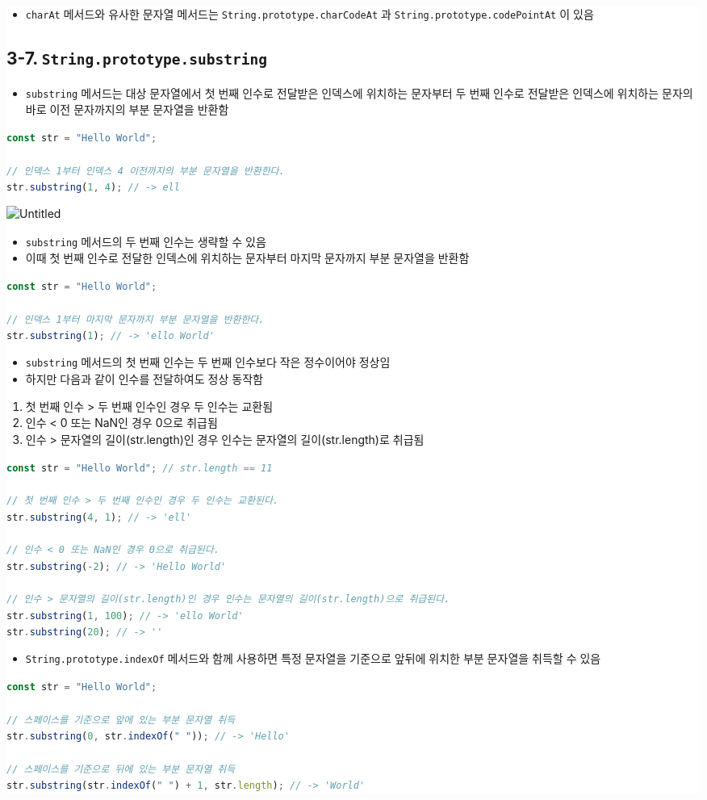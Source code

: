 - `charAt` 메서드와 유사한 문자열 메서드는 `String.prototype.charCodeAt` 과 `String.prototype.codePointAt` 이 있음

## 3-7. `String.prototype.substring`

- `substring` 메서드는 대상 문자열에서 첫 번째 인수로 전달받은 인덱스에 위치하는 문자부터 두 번째 인수로 전달받은 인덱스에 위치하는 문자의 바로 이전 문자까지의 부분 문자열을 반환함

```jsx
const str = "Hello World";

// 인덱스 1부터 인덱스 4 이전까지의 부분 문자열을 반환한다.
str.substring(1, 4); // -> ell
```

![Untitled](https://prod-files-secure.s3.us-west-2.amazonaws.com/35537c72-cf48-40f5-b570-748c973a1bbd/ffc6cb59-4b8b-4c5b-817e-74c3be243a12/Untitled.png)

- `substring` 메서드의 두 번째 인수는 생략할 수 있음
- 이때 첫 번째 인수로 전달한 인덱스에 위치하는 문자부터 마지막 문자까지 부분 문자열을 반환함

```jsx
const str = "Hello World";

// 인덱스 1부터 마지막 문자까지 부분 문자열을 반환한다.
str.substring(1); // -> 'ello World'
```

- `substring` 메서드의 첫 번째 인수는 두 번째 인수보다 작은 정수이어야 정상임
- 하지만 다음과 같이 인수를 전달하여도 정상 동작함

1. 첫 번째 인수 > 두 번째 인수인 경우 두 인수는 교환됨
2. 인수 < 0 또는 NaN인 경우 0으로 취급됨
3. 인수 > 문자열의 길이(str.length)인 경우 인수는 문자열의 길이(str.length)로 취급됨

```jsx
const str = "Hello World"; // str.length == 11

// 첫 번째 인수 > 두 번째 인수인 경우 두 인수는 교환된다.
str.substring(4, 1); // -> 'ell'

// 인수 < 0 또는 NaN인 경우 0으로 취급된다.
str.substring(-2); // -> 'Hello World'

// 인수 > 문자열의 길이(str.length)인 경우 인수는 문자열의 길이(str.length)으로 취급된다.
str.substring(1, 100); // -> 'ello World'
str.substring(20); // -> ''
```

- `String.prototype.indexOf` 메서드와 함께 사용하면 특정 문자열을 기준으로 앞뒤에 위치한 부분 문자열을 취득할 수 있음

```jsx
const str = "Hello World";

// 스페이스를 기준으로 앞에 있는 부분 문자열 취득
str.substring(0, str.indexOf(" ")); // -> 'Hello'

// 스페이스를 기준으로 뒤에 있는 부분 문자열 취득
str.substring(str.indexOf(" ") + 1, str.length); // -> 'World'
```
